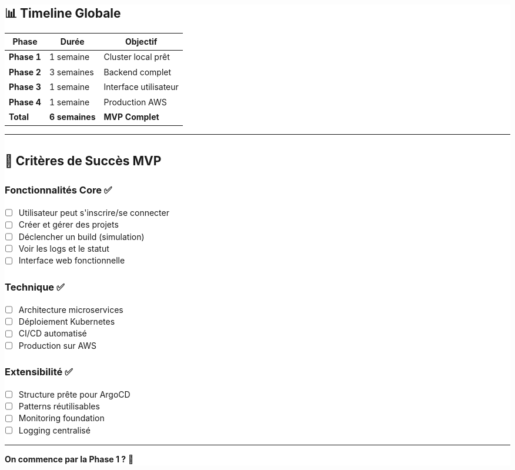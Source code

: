 
## 📊 Timeline Globale

| Phase | Durée | Objectif |
|-------|-------|----------|
| **Phase 1** | 1 semaine | Cluster local prêt |
| **Phase 2** | 3 semaines | Backend complet |
| **Phase 3** | 1 semaine | Interface utilisateur |
| **Phase 4** | 1 semaine | Production AWS |
| **Total** | **6 semaines** | **MVP Complet** |

---

## 🎯 Critères de Succès MVP

### Fonctionnalités Core ✅
- [ ] Utilisateur peut s'inscrire/se connecter
- [ ] Créer et gérer des projets
- [ ] Déclencher un build (simulation)
- [ ] Voir les logs et le statut
- [ ] Interface web fonctionnelle

### Technique ✅
- [ ] Architecture microservices
- [ ] Déploiement Kubernetes
- [ ] CI/CD automatisé
- [ ] Production sur AWS

### Extensibilité ✅
- [ ] Structure prête pour ArgoCD
- [ ] Patterns réutilisables
- [ ] Monitoring foundation
- [ ] Logging centralisé

---

**On commence par la Phase 1 ?** 🚀